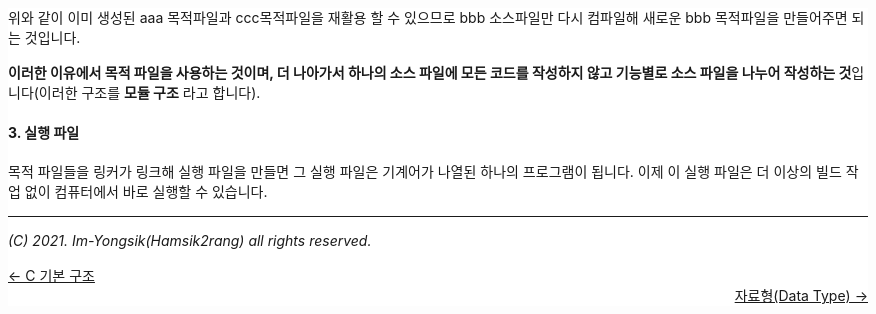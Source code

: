 위와 같이 이미 생성된 aaa 목적파일과 ccc목적파일을 재활용 할 수 있으므로 bbb 소스파일만 다시 컴파일해 새로운 bbb 목적파일을 만들어주면 되는 것입니다.



**이러한 이유에서 목적 파일을 사용하는 것이며, 더 나아가서 하나의 소스 파일에 모든 코드를 작성하지 않고 기능별로 소스 파일을 나누어 작성하는 것**입니다(이러한 구조를 **모듈 구조** 라고 합니다).

#### 3. 실행 파일

목적 파일들을 링커가 링크해 실행 파일을 만들면 그 실행 파일은 기계어가 나열된 하나의 프로그램이 됩니다. 이제 이 실행 파일은 더 이상의 빌드 작업 없이 컴퓨터에서 바로 실행할 수 있습니다.

----

*(C) 2021. Im-Yongsik(Hamsik2rang) all rights reserved.*

<div style="text-align:left"> <a href="./2.C_기본_구조.md">← C 기본 구조</a><div/>

<div style="text-align:right"> <a href="./4.자료형.md">자료형(Data Type) →</a><div/>